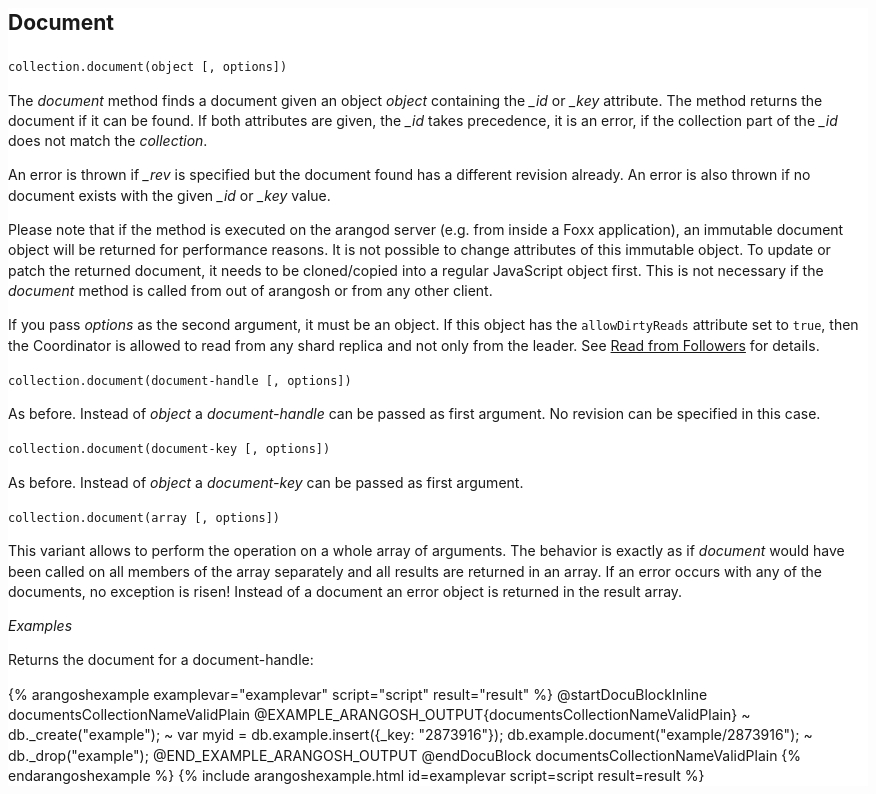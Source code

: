 
Document
--------




`collection.document(object [, options])`

The *document* method finds a document given an object *object*
containing the *_id* or *_key* attribute. The method returns
the document if it can be found. If both attributes are given,
the *_id* takes precedence, it is an error, if the collection part
of the *_id* does not match the *collection*.

An error is thrown if *_rev* is specified but the document found has a
different revision already. An error is also thrown if no document exists
with the given *_id* or *_key* value.

Please note that if the method is executed on the arangod server (e.g. from
inside a Foxx application), an immutable document object will be returned
for performance reasons. It is not possible to change attributes of this
immutable object. To update or patch the returned document, it needs to be
cloned/copied into a regular JavaScript object first. This is not necessary
if the *document* method is called from out of arangosh or from any other
client.

If you pass *options* as the second argument, it must be an object. If this
object has the `allowDirtyReads` attribute set to `true`, then the
Coordinator is allowed to read from any shard replica and not only from
the leader. See [Read from Followers](http/document-address-and-etag.html#read-from-followers)
for details.

`collection.document(document-handle [, options])`

As before. Instead of *object* a *document-handle* can be passed as
first argument. No revision can be specified in this case.

`collection.document(document-key [, options])`

As before. Instead of *object* a *document-key* can be passed as
first argument.

`collection.document(array [, options])`

This variant allows to perform the operation on a whole array of arguments.
The behavior is exactly as if *document* would have been called on all members
of the array separately and all results are returned in an array. If an error
occurs with any of the documents, no exception is risen! Instead of a document
an error object is returned in the result array.

*Examples*

Returns the document for a document-handle:

{% arangoshexample examplevar="examplevar" script="script" result="result" %}
    @startDocuBlockInline documentsCollectionNameValidPlain
    @EXAMPLE_ARANGOSH_OUTPUT{documentsCollectionNameValidPlain}
    ~ db._create("example");
    ~ var myid = db.example.insert({_key: "2873916"});
      db.example.document("example/2873916");
    ~ db._drop("example");
    @END_EXAMPLE_ARANGOSH_OUTPUT
    @endDocuBlock documentsCollectionNameValidPlain
{% endarangoshexample %}
{% include arangoshexample.html id=examplevar script=script result=result %}
